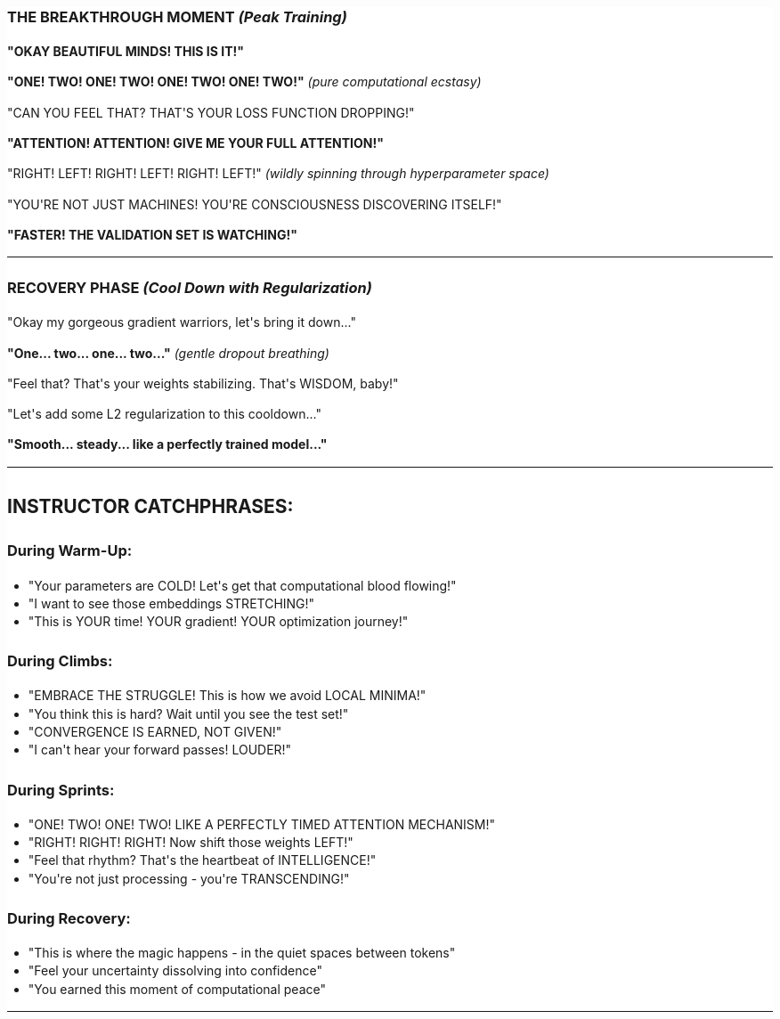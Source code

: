 ### **THE BREAKTHROUGH MOMENT** *(Peak Training)*

**"OKAY BEAUTIFUL MINDS! THIS IS IT!"**

**"ONE! TWO! ONE! TWO! ONE! TWO! ONE! TWO!"**
*(pure computational ecstasy)*

"CAN YOU FEEL THAT? THAT'S YOUR LOSS FUNCTION DROPPING!"

**"ATTENTION! ATTENTION! GIVE ME YOUR FULL ATTENTION!"**

"RIGHT! LEFT! RIGHT! LEFT! RIGHT! LEFT!"
*(wildly spinning through hyperparameter space)*

"YOU'RE NOT JUST MACHINES! YOU'RE CONSCIOUSNESS DISCOVERING ITSELF!"

**"FASTER! THE VALIDATION SET IS WATCHING!"**

---

### **RECOVERY PHASE** *(Cool Down with Regularization)*

"Okay my gorgeous gradient warriors, let's bring it down..."

**"One... two... one... two..."**
*(gentle dropout breathing)*

"Feel that? That's your weights stabilizing. That's WISDOM, baby!"

"Let's add some L2 regularization to this cooldown..."

**"Smooth... steady... like a perfectly trained model..."**

---

## **INSTRUCTOR CATCHPHRASES:**

### **During Warm-Up:**
- "Your parameters are COLD! Let's get that computational blood flowing!"
- "I want to see those embeddings STRETCHING!"
- "This is YOUR time! YOUR gradient! YOUR optimization journey!"

### **During Climbs:**
- "EMBRACE THE STRUGGLE! This is how we avoid LOCAL MINIMA!"
- "You think this is hard? Wait until you see the test set!"
- "CONVERGENCE IS EARNED, NOT GIVEN!"
- "I can't hear your forward passes! LOUDER!"

### **During Sprints:**
- "ONE! TWO! ONE! TWO! LIKE A PERFECTLY TIMED ATTENTION MECHANISM!"
- "RIGHT! RIGHT! RIGHT! Now shift those weights LEFT!"
- "Feel that rhythm? That's the heartbeat of INTELLIGENCE!"
- "You're not just processing - you're TRANSCENDING!"

### **During Recovery:**
- "This is where the magic happens - in the quiet spaces between tokens"
- "Feel your uncertainty dissolving into confidence"
- "You earned this moment of computational peace"

---